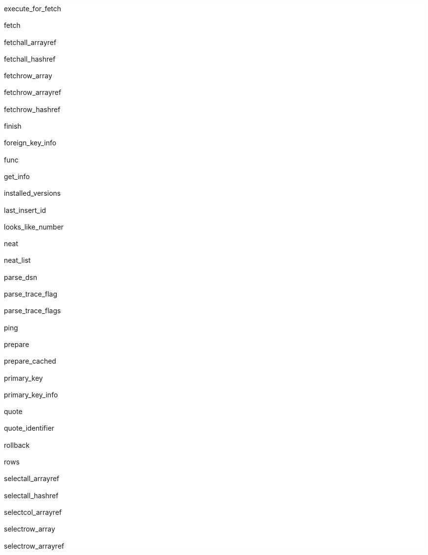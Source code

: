   execute_for_fetch

  fetch

  fetchall_arrayref

  fetchall_hashref

  fetchrow_array

  fetchrow_arrayref

  fetchrow_hashref

  finish

  foreign_key_info

  func

  get_info

  installed_versions


  last_insert_id

  looks_like_number

  neat

  neat_list

  parse_dsn

  parse_trace_flag

  parse_trace_flags

  ping

  prepare

  prepare_cached

  primary_key

  primary_key_info

  quote

  quote_identifier

  rollback

  rows

  selectall_arrayref

  selectall_hashref

  selectcol_arrayref

  selectrow_array

  selectrow_arrayref
